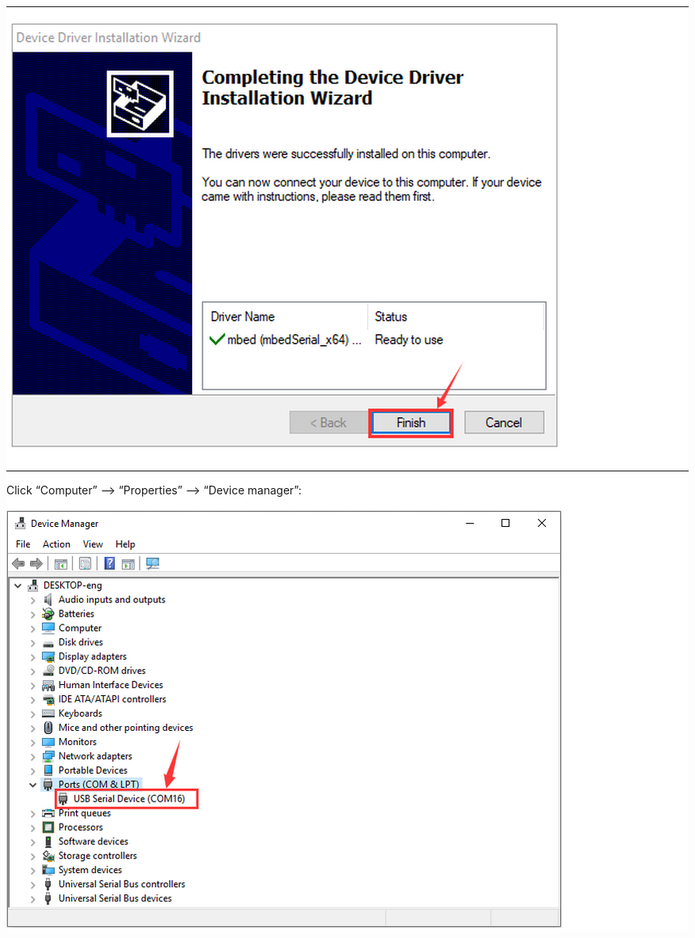------

![img](./media/m7.png)

------

Click “Computer”  —> “Properties” —> “Device manager”:

![img](./media/m8.png)
